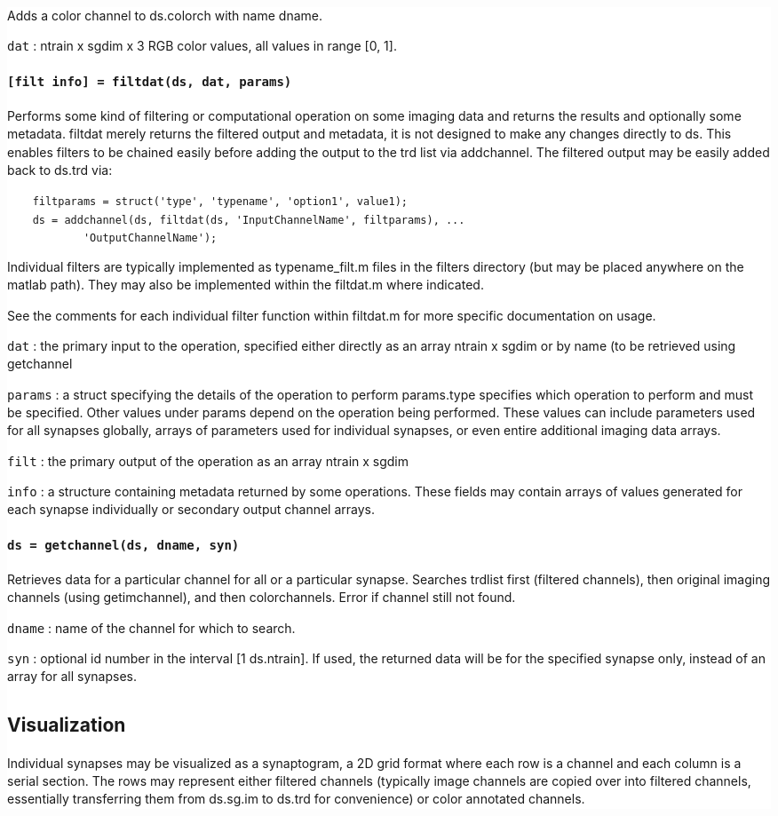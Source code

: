 Adds a color channel to ds.colorch with name dname. 

<tt>dat</tt> : ntrain x sgdim x 3 RGB color values, all values in range [0, 1].

#### <tt>[filt info] = filtdat(ds, dat, params)</tt>
	
Performs some kind of filtering or computational operation on some
imaging data and returns the results and optionally some metadata.
filtdat merely returns the filtered output and metadata, it is not 
designed to make any changes directly to ds. This enables filters to be
chained easily before adding the output to the trd list via addchannel.
The filtered output may be easily added back to ds.trd via:

        filtparams = struct('type', 'typename', 'option1', value1);
        ds = addchannel(ds, filtdat(ds, 'InputChannelName', filtparams), ...
                'OutputChannelName');

Individual filters are typically implemented as typename_filt.m files in
the filters directory (but may be placed anywhere on the matlab path).
They may also be implemented within the filtdat.m where indicated.
	
See the comments for each individual filter function within filtdat.m for
more specific documentation on usage.

<tt>dat</tt> : the primary input to the operation, specified either directly
as an array ntrain x sgdim or by name (to be retrieved using getchannel

<tt>params</tt> : a struct specifying the details of the operation to perform
params.type specifies which operation to perform and must be 
specified. Other values under params depend on the operation being
performed. These values can include parameters used for all synapses
globally, arrays of parameters used for individual synapses, or even
entire additional imaging data arrays.

<tt>filt</tt> : the primary output of the operation as an array ntrain x sgdim

<tt>info</tt> : a structure containing metadata returned by some operations.
These fields may contain arrays of values generated for each synapse
individually or secondary output channel arrays.

#### <tt>ds = getchannel(ds, dname, syn)</tt>

Retrieves data for a particular channel for all or a particular
synapse. Searches trdlist first (filtered channels), then original
imaging channels (using getimchannel), and then colorchannels. Error
if channel still not found.

<tt>dname</tt> : name of the channel for which to search.

<tt>syn</tt> : optional id number in the interval [1 ds.ntrain]. If used,
the returned data will be for the specified synapse only, instead of
an array for all synapses.

Visualization
-------------

Individual synapses may be visualized as a synaptogram, a 2D grid format where
each row is a channel and each column is a serial section. The rows may
represent either filtered channels (typically image channels are copied over
into filtered channels, essentially transferring them from ds.sg.im to ds.trd
for convenience) or color annotated channels. 
